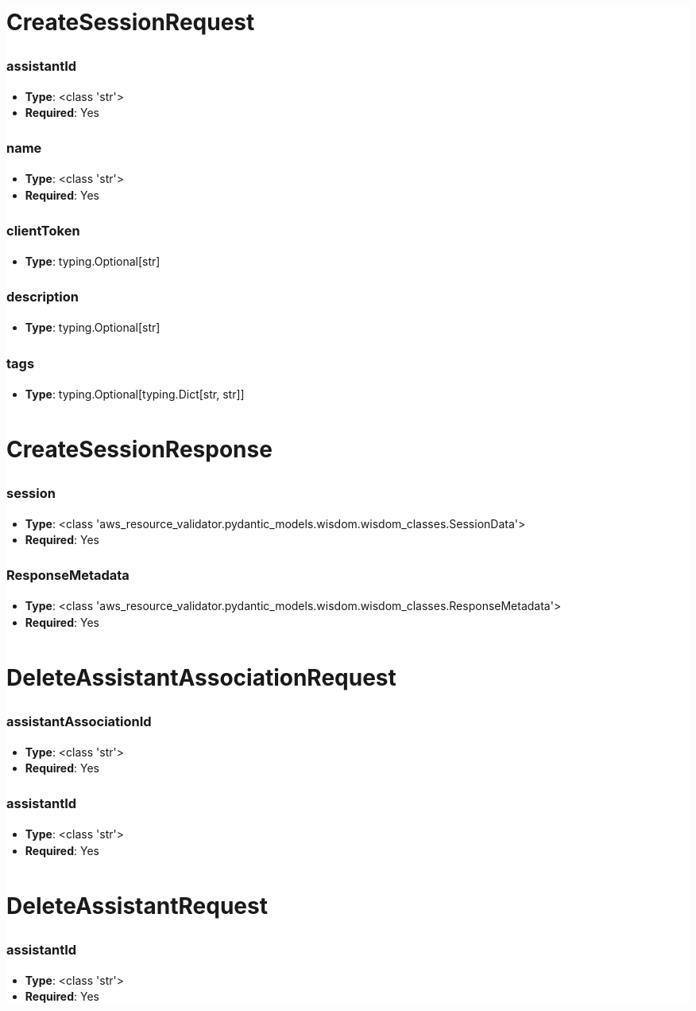 
# CreateSessionRequest

### assistantId
- **Type**: <class 'str'>
- **Required**: Yes

### name
- **Type**: <class 'str'>
- **Required**: Yes

### clientToken
- **Type**: typing.Optional[str]

### description
- **Type**: typing.Optional[str]

### tags
- **Type**: typing.Optional[typing.Dict[str, str]]


# CreateSessionResponse

### session
- **Type**: <class 'aws_resource_validator.pydantic_models.wisdom.wisdom_classes.SessionData'>
- **Required**: Yes

### ResponseMetadata
- **Type**: <class 'aws_resource_validator.pydantic_models.wisdom.wisdom_classes.ResponseMetadata'>
- **Required**: Yes


# DeleteAssistantAssociationRequest

### assistantAssociationId
- **Type**: <class 'str'>
- **Required**: Yes

### assistantId
- **Type**: <class 'str'>
- **Required**: Yes


# DeleteAssistantRequest

### assistantId
- **Type**: <class 'str'>
- **Required**: Yes
